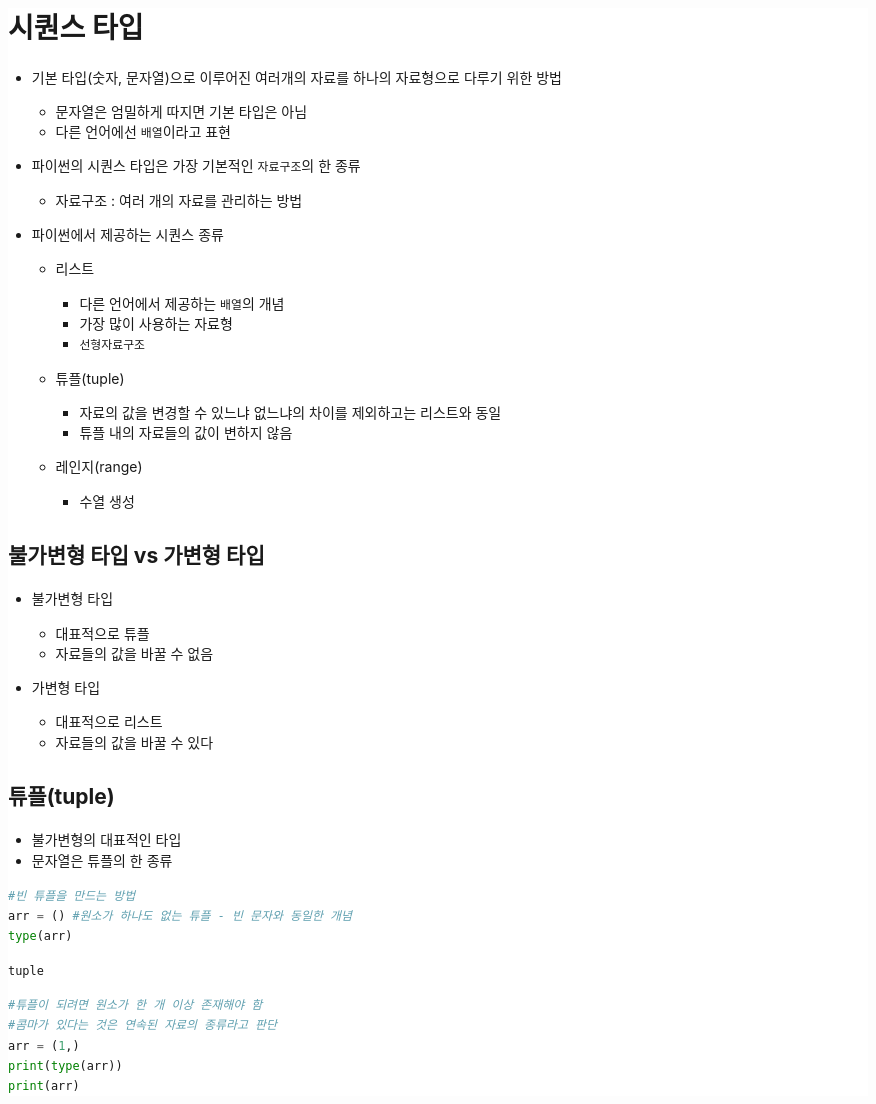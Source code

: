 # 시퀀스 타입

- 기본 타입(숫자, 문자열)으로 이루어진 여러개의 자료를 하나의 자료형으로 다루기 위한 방법
  -  문자열은 엄밀하게 따지면 기본 타입은 아님
  - 다른 언어에선 `배열`이라고 표현

- 파이썬의 시퀀스 타입은 가장 기본적인 `자료구조`의 한 종류
  - 자료구조 : 여러 개의 자료를 관리하는 방법

- 파이썬에서 제공하는 시퀀스 종류

  - 리스트
    - 다른 언어에서 제공하는 `배열`의 개념
    - 가장 많이 사용하는 자료형
    - `선형자료구조`

   - 튜플(tuple)
     - 자료의 값을 변경할 수 있느냐 없느냐의 차이를 제외하고는 리스트와 동일
     - 튜플 내의 자료들의 값이 변하지 않음

   - 레인지(range)
     - 수열 생성

## 불가변형 타입 vs 가변형 타입

- 불가변형 타입
  - 대표적으로 튜플
  - 자료들의 값을 바꿀 수 없음

- 가변형 타입
  - 대표적으로 리스트
  - 자료들의 값을 바꿀 수 있다

## 튜플(tuple)

- 불가변형의 대표적인 타입
- 문자열은 튜플의 한 종류

``` python
#빈 튜플을 만드는 방법
arr = () #원소가 하나도 없는 튜플 - 빈 문자와 동일한 개념
type(arr)
```

``` 
tuple
```

``` python
#튜플이 되려면 원소가 한 개 이상 존재해야 함
#콤마가 있다는 것은 연속된 자료의 종류라고 판단
arr = (1,)
print(type(arr))
print(arr)
```
